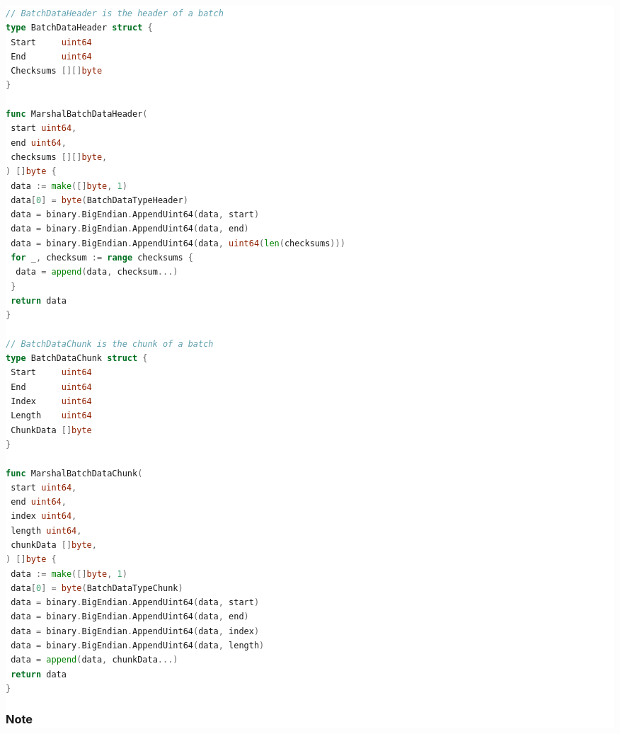 ```go
// BatchDataHeader is the header of a batch
type BatchDataHeader struct {
 Start     uint64
 End       uint64
 Checksums [][]byte
}

func MarshalBatchDataHeader(
 start uint64,
 end uint64,
 checksums [][]byte,
) []byte {
 data := make([]byte, 1)
 data[0] = byte(BatchDataTypeHeader)
 data = binary.BigEndian.AppendUint64(data, start)
 data = binary.BigEndian.AppendUint64(data, end)
 data = binary.BigEndian.AppendUint64(data, uint64(len(checksums)))
 for _, checksum := range checksums {
  data = append(data, checksum...)
 }
 return data
}

// BatchDataChunk is the chunk of a batch
type BatchDataChunk struct {
 Start     uint64
 End       uint64
 Index     uint64
 Length    uint64
 ChunkData []byte
}

func MarshalBatchDataChunk(
 start uint64,
 end uint64,
 index uint64,
 length uint64,
 chunkData []byte,
) []byte {
 data := make([]byte, 1)
 data[0] = byte(BatchDataTypeChunk)
 data = binary.BigEndian.AppendUint64(data, start)
 data = binary.BigEndian.AppendUint64(data, end)
 data = binary.BigEndian.AppendUint64(data, index)
 data = binary.BigEndian.AppendUint64(data, length)
 data = append(data, chunkData...)
 return data
}
```

### Note
